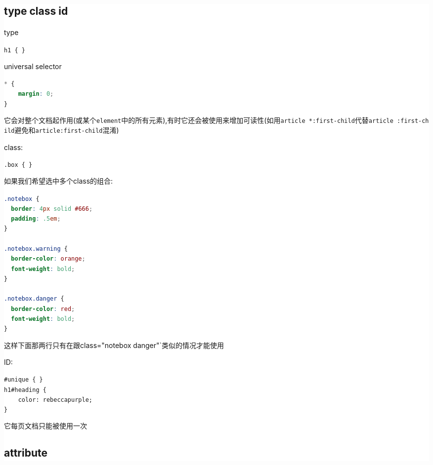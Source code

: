 ## type class id

type

```
h1 { }
```

universal selector

```css
* {
    margin: 0;
}
```

它会对整个文档起作用(或某个`element`中的所有元素),有时它还会被使用来增加可读性(如用`article *:first-child`代替`article :first-child`避免和`article:first-child`混淆)

class:

```
.box { }
```

如果我们希望选中多个class的组合:

```css
.notebox {
  border: 4px solid #666;
  padding: .5em;
}

.notebox.warning {
  border-color: orange;
  font-weight: bold;
}

.notebox.danger {
  border-color: red;
  font-weight: bold;
}
```

这样下面那两行只有在跟class="notebox danger"`类似的情况才能使用

ID:

```
#unique { }
h1#heading {
    color: rebeccapurple;
}
```

它每页文档只能被使用一次

## attribute
